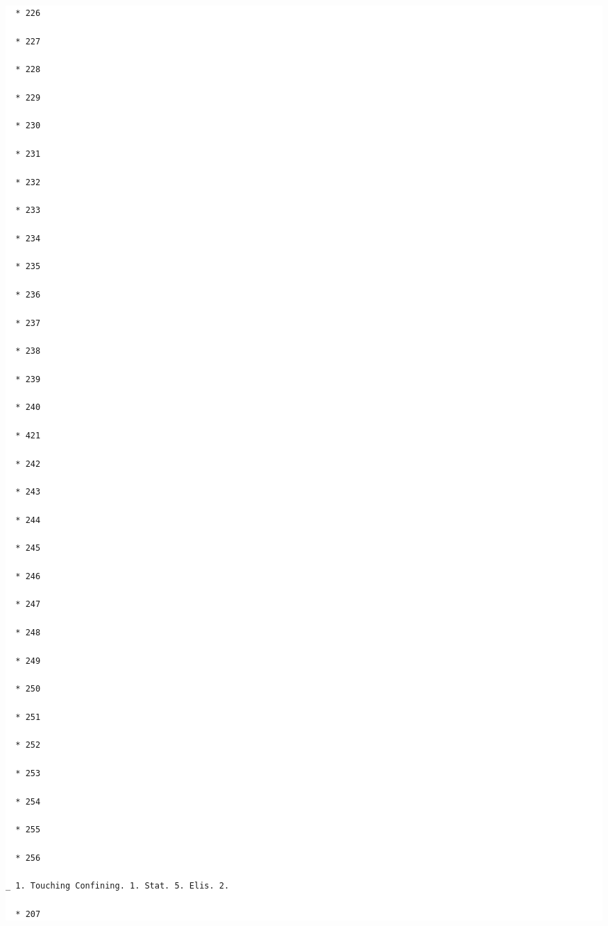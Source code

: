       * 226

      * 227

      * 228

      * 229

      * 230

      * 231

      * 232

      * 233

      * 234

      * 235

      * 236

      * 237

      * 238

      * 239

      * 240

      * 421

      * 242

      * 243

      * 244

      * 245

      * 246

      * 247

      * 248

      * 249

      * 250

      * 251

      * 252

      * 253

      * 254

      * 255

      * 256

    _ 1. Touching Confining. 1. Stat. 5. Elis. 2.

      * 207
